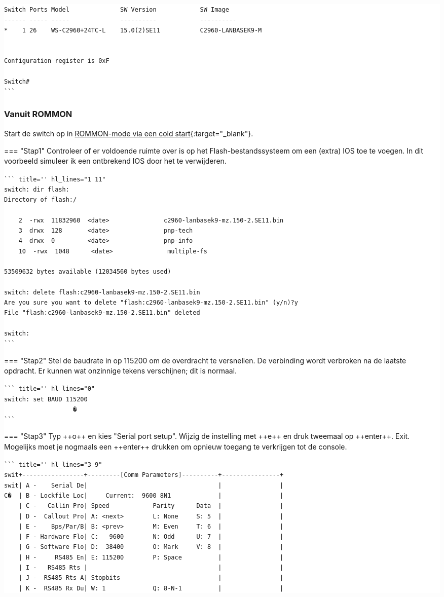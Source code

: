     Switch Ports Model              SW Version            SW Image                 
    ------ ----- -----              ----------            ----------               
    *    1 26    WS-C2960+24TC-L    15.0(2)SE11           C2960-LANBASEK9-M        


    Configuration register is 0xF

    Switch#
    ```

### Vanuit ROMMON
Start de switch op in [ROMMON-mode via een cold start](../toegang-cisco-rommon/index.md#cold-start){:target="_blank"}.

=== "Stap1"
    Controleer of er voldoende ruimte over is op het Flash-bestandssysteem om een ​​(extra) IOS toe te voegen. In dit voorbeeld simuleer ik een ontbrekend IOS door het te verwijderen.

    ``` title='' hl_lines="1 11"
    switch: dir flash:
    Directory of flash:/

        2  -rwx  11832960  <date>               c2960-lanbasek9-mz.150-2.SE11.bin
        3  drwx  128       <date>               pnp-tech
        4  drwx  0         <date>               pnp-info
        10  -rwx  1048      <date>               multiple-fs

    53509632 bytes available (12034560 bytes used)

    switch: delete flash:c2960-lanbasek9-mz.150-2.SE11.bin
    Are you sure you want to delete "flash:c2960-lanbasek9-mz.150-2.SE11.bin" (y/n)?y
    File "flash:c2960-lanbasek9-mz.150-2.SE11.bin" deleted

    switch: 
    ```

=== "Stap2"
    Stel de baudrate in op 115200 om de overdracht te versnellen. De verbinding wordt verbroken na de laatste opdracht. Er kunnen wat onzinnige tekens verschijnen; dit is normaal.

    ``` title='' hl_lines="0"
    switch: set BAUD 115200
                       � 
    ```

=== "Stap3"
    Typ ++o++ en kies "Serial port setup". Wijzig de instelling met ++e++ en druk tweemaal op ++enter++. Exit. Mogelijks moet je nogmaals een ++enter++ drukken om opnieuw toegang te verkrijgen tot de console.

    ``` title='' hl_lines="3 9"
    swit+-----------------+---------[Comm Parameters]----------+----------------+                                    
    swit| A -    Serial De|                                    |                |                                    
    C�  | B - Lockfile Loc|     Current:  9600 8N1             |                |                                    
        | C -   Callin Pro| Speed            Parity      Data  |                |                                    
        | D -  Callout Pro| A: <next>        L: None     S: 5  |                |                                    
        | E -    Bps/Par/B| B: <prev>        M: Even     T: 6  |                |                                    
        | F - Hardware Flo| C:   9600        N: Odd      U: 7  |                |                                    
        | G - Software Flo| D:  38400        O: Mark     V: 8  |                |                                    
        | H -     RS485 En| E: 115200        P: Space          |                |                                    
        | I -   RS485 Rts |                                    |                |                                    
        | J -  RS485 Rts A| Stopbits                           |                |                                    
        | K -  RS485 Rx Du| W: 1             Q: 8-N-1          |                |                                    
